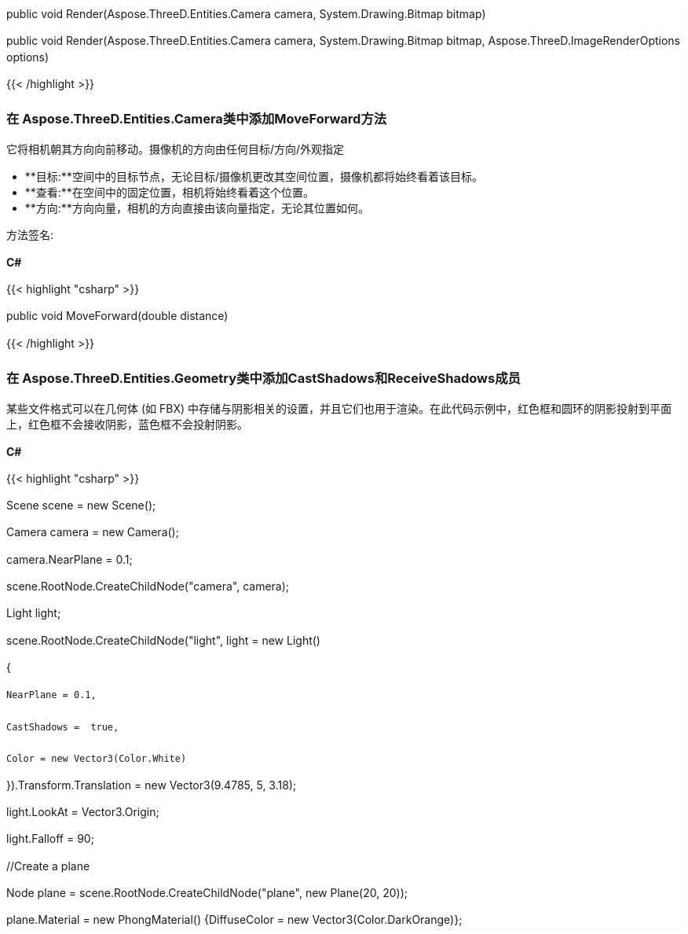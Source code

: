 public void Render(Aspose.ThreeD.Entities.Camera camera, System.Drawing.Bitmap bitmap)

public void Render(Aspose.ThreeD.Entities.Camera camera, System.Drawing.Bitmap bitmap, Aspose.ThreeD.ImageRenderOptions options)

{{< /highlight >}}
###  **在 Aspose.ThreeD.Entities.Camera类中添加MoveForward方法**
它将相机朝其方向向前移动。摄像机的方向由任何目标/方向/外观指定

- **目标:**空间中的目标节点，无论目标/摄像机更改其空间位置，摄像机都将始终看着该目标。
- **查看:**在空间中的固定位置，相机将始终看着这个位置。
- **方向:**方向向量，相机的方向直接由该向量指定，无论其位置如何。

方法签名:

**C#**

{{< highlight "csharp" >}}

 public void MoveForward(double distance)

{{< /highlight >}}
###  **在 Aspose.ThreeD.Entities.Geometry类中添加CastShadows和ReceiveShadows成员**
某些文件格式可以在几何体 (如 FBX) 中存储与阴影相关的设置，并且它们也用于渲染。在此代码示例中，红色框和圆环的阴影投射到平面上，红色框不会接收阴影，蓝色框不会投射阴影。

**C#**

{{< highlight "csharp" >}}

 Scene scene = new Scene();

Camera camera = new Camera();

camera.NearPlane = 0.1;

scene.RootNode.CreateChildNode("camera", camera);

Light light;

scene.RootNode.CreateChildNode("light", light = new Light()

{

    NearPlane = 0.1,

    CastShadows =  true,

    Color = new Vector3(Color.White)

}).Transform.Translation = new Vector3(9.4785, 5, 3.18);

light.LookAt = Vector3.Origin;

light.Falloff = 90;

//Create a plane

Node plane = scene.RootNode.CreateChildNode("plane", new Plane(20, 20));

plane.Material = new PhongMaterial() {DiffuseColor = new Vector3(Color.DarkOrange)};
